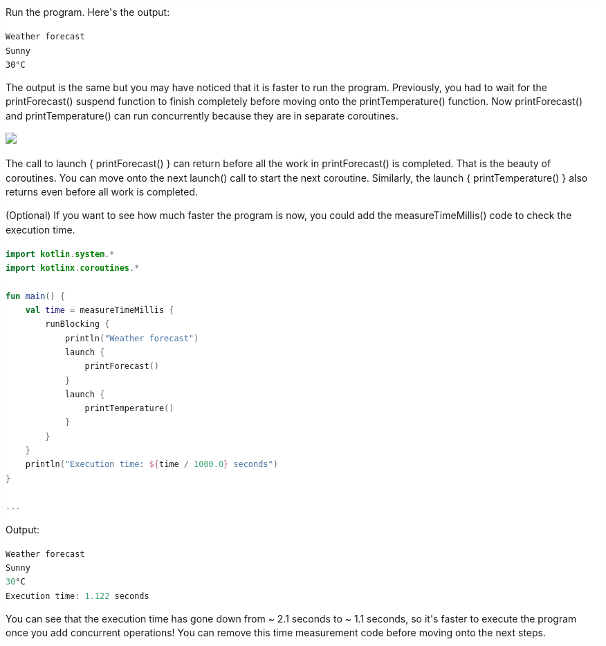 Run the program. Here's the output:

```
Weather forecast
Sunny
30°C
```

The output is the same but you may have noticed that it is faster to run the program. Previously, you had to wait for the printForecast() suspend function to finish completely before moving onto the printTemperature() function. Now printForecast() and printTemperature() can run concurrently because they are in separate coroutines.

![](https://developer.android.com/static/codelabs/basic-android-kotlin-compose-coroutines-kotlin-playground/img/32ec693170f3c1d7_856.png)

The call to launch { printForecast() } can return before all the work in printForecast() is completed. That is the beauty of coroutines. You can move onto the next launch() call to start the next coroutine. Similarly, the launch { printTemperature() } also returns even before all work is completed.

(Optional) If you want to see how much faster the program is now, you could add the measureTimeMillis() code to check the execution time.

```kt
import kotlin.system.*
import kotlinx.coroutines.*

fun main() {
    val time = measureTimeMillis {
        runBlocking {
            println("Weather forecast")
            launch {
                printForecast()
            }
            launch {
                printTemperature()
            }
        }
    }
    println("Execution time: ${time / 1000.0} seconds")
}

...
```

Output:

```kt
Weather forecast
Sunny
30°C
Execution time: 1.122 seconds
```

You can see that the execution time has gone down from ~ 2.1 seconds to ~ 1.1 seconds, so it's faster to execute the program once you add concurrent operations! You can remove this time measurement code before moving onto the next steps.
